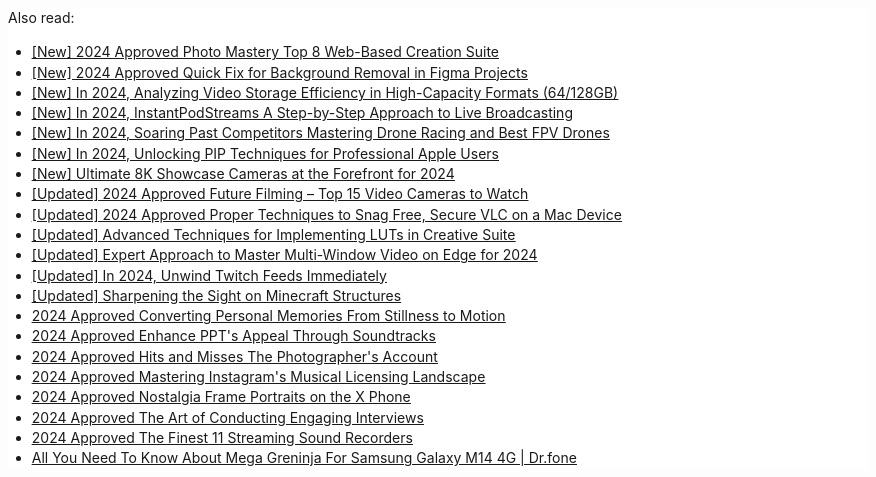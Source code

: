 

<ins class="adsbygoogle"
     style="display:block"
     data-ad-client="ca-pub-7571918770474297"
     data-ad-slot="8358498916"
     data-ad-format="auto"
     data-full-width-responsive="true"></ins>


<span class="atpl-alsoreadstyle">Also read:</span>
<div><ul>
<li><a href="https://fox-glue.techidaily.com/new-2024-approved-photo-mastery-top-8-web-based-creation-suite/"><u>[New] 2024 Approved  Photo Mastery  Top 8 Web-Based Creation Suite</u></a></li>
<li><a href="https://fox-glue.techidaily.com/new-2024-approved-quick-fix-for-background-removal-in-figma-projects/"><u>[New] 2024 Approved  Quick Fix for Background Removal in Figma Projects</u></a></li>
<li><a href="https://fox-glue.techidaily.com/new-in-2024-analyzing-video-storage-efficiency-in-high-capacity-formats-64128gb/"><u>[New] In 2024, Analyzing Video Storage Efficiency in High-Capacity Formats (64/128GB)</u></a></li>
<li><a href="https://fox-glue.techidaily.com/new-in-2024-instantpodstreams-a-step-by-step-approach-to-live-broadcasting/"><u>[New] In 2024, InstantPodStreams  A Step-by-Step Approach to Live Broadcasting</u></a></li>
<li><a href="https://fox-glue.techidaily.com/new-in-2024-soaring-past-competitors-mastering-drone-racing-and-best-fpv-drones/"><u>[New] In 2024, Soaring Past Competitors  Mastering Drone Racing and Best FPV Drones</u></a></li>
<li><a href="https://fox-glue.techidaily.com/new-in-2024-unlocking-pip-techniques-for-professional-apple-users/"><u>[New] In 2024, Unlocking PIP Techniques for Professional Apple Users</u></a></li>
<li><a href="https://fox-glue.techidaily.com/new-ultimate-8k-showcase-cameras-at-the-forefront-for-2024/"><u>[New] Ultimate 8K Showcase  Cameras at the Forefront for 2024</u></a></li>
<li><a href="https://fox-glue.techidaily.com/updated-2024-approved-future-filming-top-15-video-cameras-to-watch/"><u>[Updated] 2024 Approved  Future Filming – Top 15 Video Cameras to Watch</u></a></li>
<li><a href="https://fox-glue.techidaily.com/updated-2024-approved-proper-techniques-to-snag-free-secure-vlc-on-a-mac-device/"><u>[Updated] 2024 Approved  Proper Techniques to Snag Free, Secure VLC on a Mac Device</u></a></li>
<li><a href="https://fox-glue.techidaily.com/updated-advanced-techniques-for-implementing-luts-in-creative-suite/"><u>[Updated] Advanced Techniques for Implementing LUTs in Creative Suite</u></a></li>
<li><a href="https://fox-glue.techidaily.com/updated-expert-approach-to-master-multi-window-video-on-edge-for-2024/"><u>[Updated] Expert Approach to Master Multi-Window Video on Edge for 2024</u></a></li>
<li><a href="https://fox-glue.techidaily.com/updated-in-2024-unwind-twitch-feeds-immediately/"><u>[Updated] In 2024, Unwind Twitch Feeds Immediately</u></a></li>
<li><a href="https://fox-glue.techidaily.com/updated-sharpening-the-sight-on-minecraft-structures/"><u>[Updated] Sharpening the Sight on Minecraft Structures</u></a></li>
<li><a href="https://fox-glue.techidaily.com/2024-approved-converting-personal-memories-from-stillness-to-motion/"><u>2024 Approved  Converting Personal Memories  From Stillness to Motion</u></a></li>
<li><a href="https://fox-glue.techidaily.com/2024-approved-enhance-ppts-appeal-through-soundtracks/"><u>2024 Approved  Enhance PPT's Appeal Through Soundtracks</u></a></li>
<li><a href="https://fox-glue.techidaily.com/2024-approved-hits-and-misses-the-photographers-account/"><u>2024 Approved  Hits and Misses  The Photographer's Account</u></a></li>
<li><a href="https://instagram-video-files.techidaily.com/2024-approved-mastering-instagrams-musical-licensing-landscape/"><u>2024 Approved  Mastering Instagram's Musical Licensing Landscape</u></a></li>
<li><a href="https://article-knowledge.techidaily.com/2024-approved-nostalgia-frame-portraits-on-the-x-phone/"><u>2024 Approved  Nostalgia Frame  Portraits on the X Phone</u></a></li>
<li><a href="https://fox-glue.techidaily.com/2024-approved-the-art-of-conducting-engaging-interviews/"><u>2024 Approved  The Art of Conducting Engaging Interviews</u></a></li>
<li><a href="https://desktop-recording.techidaily.com/2024-approved-the-finest-11-streaming-sound-recorders/"><u>2024 Approved  The Finest 11 Streaming Sound Recorders</u></a></li>
<li><a href="https://change-location.techidaily.com/all-you-need-to-know-about-mega-greninja-for-samsung-galaxy-m14-4g-drfone-by-drfone-virtual-android/"><u>All You Need To Know About Mega Greninja For Samsung Galaxy M14 4G | Dr.fone</u></a></li>
